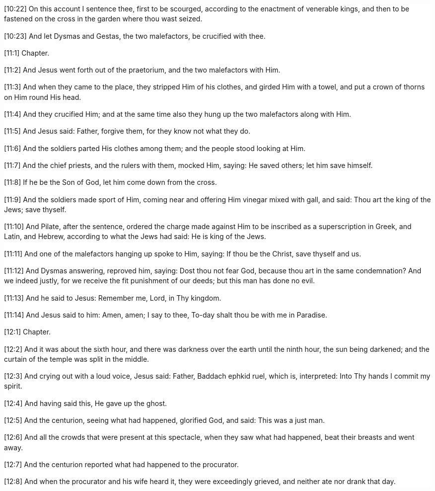 [10:22] On this account I sentence thee, first to be scourged, according to the enactment of venerable kings, and then to be fastened on the cross in the garden where thou wast seized.

[10:23] And let Dysmas and Gestas, the two malefactors, be crucified with thee.

[11:1] Chapter.

[11:2] And Jesus went forth out of the praetorium, and the two malefactors with Him.

[11:3] And when they came to the place, they stripped Him of his clothes, and girded Him with a towel, and put a crown of thorns on Him round His head.

[11:4] And they crucified Him; and at the same time also they hung up the two malefactors along with Him.

[11:5] And Jesus said:  Father, forgive them, for they know not what they do.

[11:6] And the soldiers parted His clothes among them; and the people stood looking at Him.

[11:7] And the chief priests, and the rulers with them, mocked Him, saying:  He saved others; let him save himself.

[11:8] If he be the Son of God, let him come down from the cross.

[11:9] And the soldiers made sport of Him, coming near and offering Him vinegar mixed with gall, and said:  Thou art the king of the Jews; save thyself.

[11:10] And Pilate, after the sentence, ordered the charge made against Him to be inscribed as a superscription in Greek, and Latin, and Hebrew, according to what the Jews had said:  He is king of the Jews.

[11:11] And one of the malefactors hanging up spoke to Him, saying:  If thou be the Christ, save thyself and us.

[11:12] And Dysmas answering, reproved him, saying:  Dost thou not fear God, because thou art in the same condemnation?  And we indeed justly, for we receive the fit punishment of our deeds; but this man has done no evil.

[11:13] And he said to Jesus:  Remember me, Lord, in Thy kingdom.

[11:14] And Jesus said to him:  Amen, amen; I say to thee, To-day shalt thou be with me in Paradise.

[12:1] Chapter.

[12:2] And it was about the sixth hour, and there was darkness over the earth until the ninth hour, the sun being darkened; and the curtain of the temple was split in the middle.

[12:3] And crying out with a loud voice, Jesus said:  Father, Baddach ephkid ruel, which is, interpreted:  Into Thy hands I commit my spirit.

[12:4] And having said this, He gave up the ghost.

[12:5] And the centurion, seeing what had happened, glorified God, and said:  This was a just man.

[12:6] And all the crowds that were present at this spectacle, when they saw what had happened, beat their breasts and went away.

[12:7] And the centurion reported what had happened to the procurator.

[12:8] And when the procurator and his wife heard it, they were exceedingly grieved, and neither ate nor drank that day.
